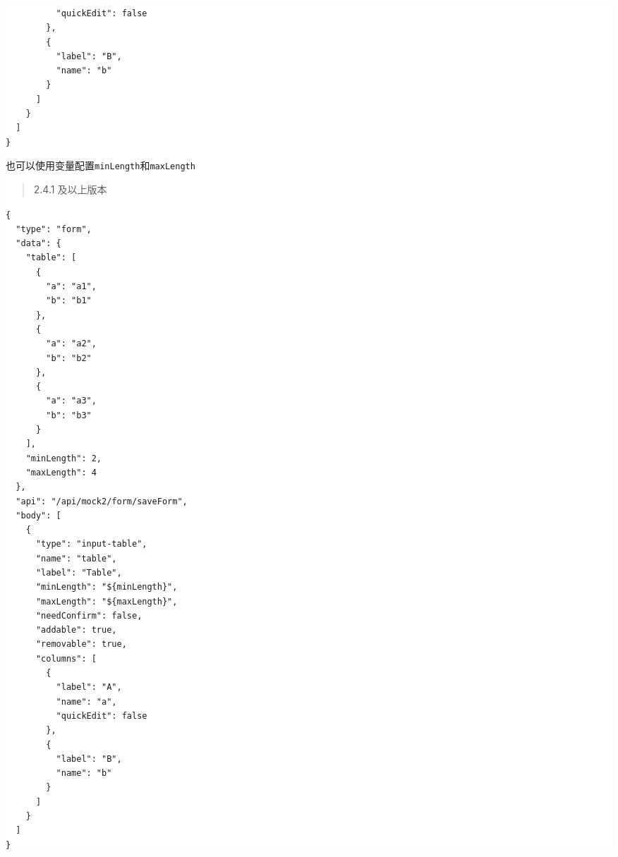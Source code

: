```schema: scope="body"
          "quickEdit": false
        },
        {
          "label": "B",
          "name": "b"
        }
      ]
    }
  ]
}
```

也可以使用变量配置`minLength`和`maxLength`

> 2.4.1 及以上版本

```schema: scope="body"
{
  "type": "form",
  "data": {
    "table": [
      {
        "a": "a1",
        "b": "b1"
      },
      {
        "a": "a2",
        "b": "b2"
      },
      {
        "a": "a3",
        "b": "b3"
      }
    ],
    "minLength": 2,
    "maxLength": 4
  },
  "api": "/api/mock2/form/saveForm",
  "body": [
    {
      "type": "input-table",
      "name": "table",
      "label": "Table",
      "minLength": "${minLength}",
      "maxLength": "${maxLength}",
      "needConfirm": false,
      "addable": true,
      "removable": true,
      "columns": [
        {
          "label": "A",
          "name": "a",
          "quickEdit": false
        },
        {
          "label": "B",
          "name": "b"
        }
      ]
    }
  ]
}
```
